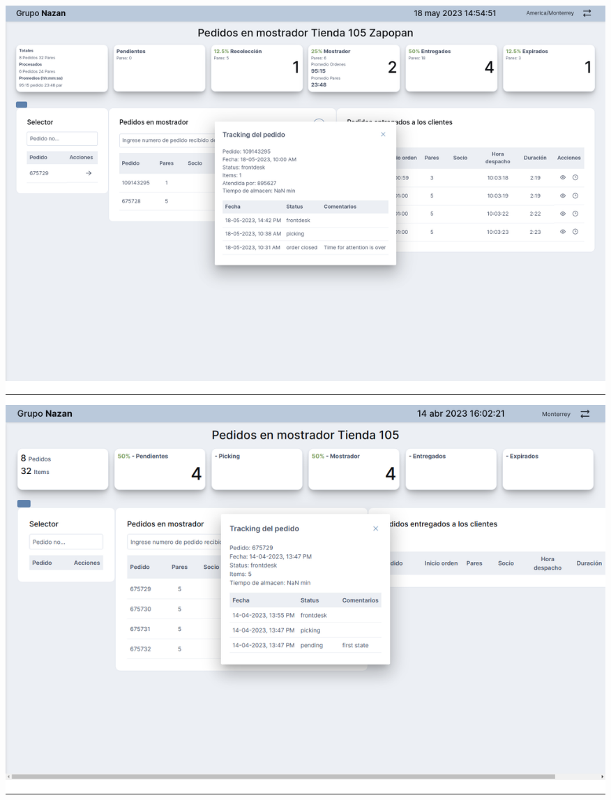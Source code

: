 ![Almacen menú](./public/assets/rol_mostrador/mostrador/mostradorppedidosmostradorvertracking.png)

---
![Almacen menú](./public/assets/rol_mostrador/mostrador/mostradorppedidosmostradorvertrackingmensaje.png)

---